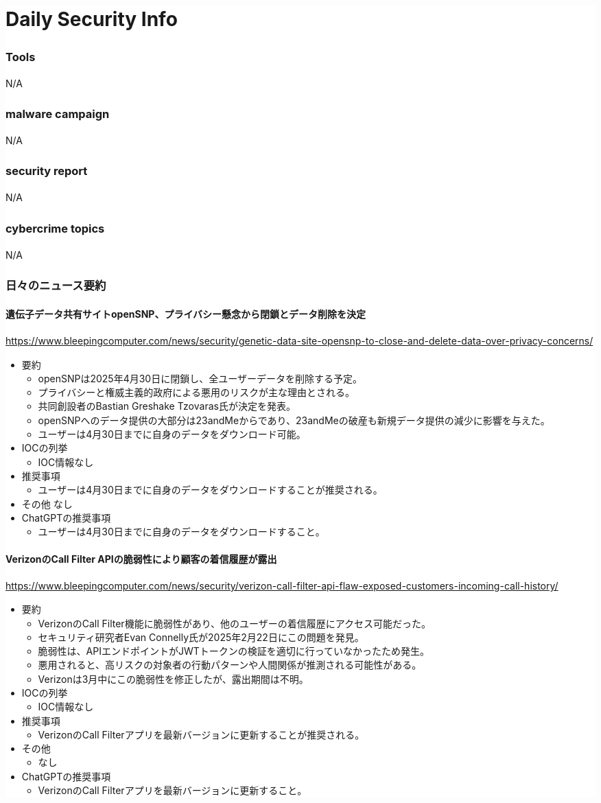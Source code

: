 # Daily Security Info

### Tools
N/A

### malware campaign
N/A

### security report
N/A

### cybercrime topics
N/A

### 日々のニュース要約

#### 遺伝子データ共有サイトopenSNP、プライバシー懸念から閉鎖とデータ削除を決定
https://www.bleepingcomputer.com/news/security/genetic-data-site-opensnp-to-close-and-delete-data-over-privacy-concerns/

- 要約
    - openSNPは2025年4月30日に閉鎖し、全ユーザーデータを削除する予定。
    - プライバシーと権威主義的政府による悪用のリスクが主な理由とされる。
    - 共同創設者のBastian Greshake Tzovaras氏が決定を発表。
    - openSNPへのデータ提供の大部分は23andMeからであり、23andMeの破産も新規データ提供の減少に影響を与えた。
    - ユーザーは4月30日までに自身のデータをダウンロード可能。
- IOCの列挙
    - IOC情報なし
- 推奨事項
    - ユーザーは4月30日までに自身のデータをダウンロードすることが推奨される。
- その他
    なし
- ChatGPTの推奨事項
    - ユーザーは4月30日までに自身のデータをダウンロードすること。

#### VerizonのCall Filter APIの脆弱性により顧客の着信履歴が露出
https://www.bleepingcomputer.com/news/security/verizon-call-filter-api-flaw-exposed-customers-incoming-call-history/

- 要約
    - VerizonのCall Filter機能に脆弱性があり、他のユーザーの着信履歴にアクセス可能だった。
    - セキュリティ研究者Evan Connelly氏が2025年2月22日にこの問題を発見。
    - 脆弱性は、APIエンドポイントがJWTトークンの検証を適切に行っていなかったため発生。
    - 悪用されると、高リスクの対象者の行動パターンや人間関係が推測される可能性がある。
    - Verizonは3月中にこの脆弱性を修正したが、露出期間は不明。
- IOCの列挙
    - IOC情報なし
- 推奨事項
    - VerizonのCall Filterアプリを最新バージョンに更新することが推奨される。
- その他
    - なし
- ChatGPTの推奨事項
    - VerizonのCall Filterアプリを最新バージョンに更新すること。
